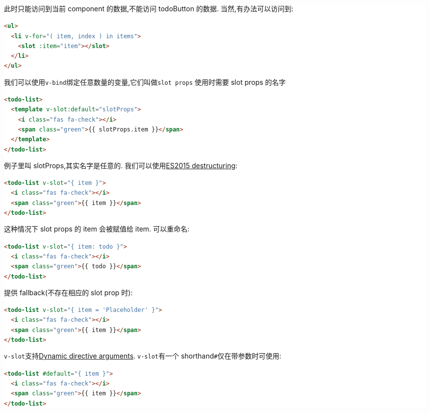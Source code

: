 此时只能访问到当前 component 的数据,不能访问 todoButton 的数据.
当然,有办法可以访问到:

```html
<ul>
  <li v-for="( item, index ) in items">
    <slot :item="item"></slot>
  </li>
</ul>
```

我们可以使用`v-bind`绑定任意数量的变量,它们叫做`slot props`
使用时需要 slot props 的名字

```html
<todo-list>
  <template v-slot:default="slotProps">
    <i class="fas fa-check"></i>
    <span class="green">{{ slotProps.item }}</span>
  </template>
</todo-list>
```

例子里叫 slotProps,其实名字是任意的.
我们可以使用[ES2015 destructuring](https://developer.mozilla.org/en-US/docs/Web/JavaScript/Reference/Operators/Destructuring_assignment#Object_destructuring):

```html
<todo-list v-slot="{ item }">
  <i class="fas fa-check"></i>
  <span class="green">{{ item }}</span>
</todo-list>
```

这种情况下 slot props 的 item 会被赋值给 item.
可以重命名:

```html
<todo-list v-slot="{ item: todo }">
  <i class="fas fa-check"></i>
  <span class="green">{{ todo }}</span>
</todo-list>
```

提供 fallback(不存在相应的 slot prop 时):

```html
<todo-list v-slot="{ item = 'Placeholder' }">
  <i class="fas fa-check"></i>
  <span class="green">{{ item }}</span>
</todo-list>
```

`v-slot`支持[Dynamic directive arguments](https://v3.vuejs.org/guide/template-syntax.html#dynamic-arguments).
`v-slot`有一个 shorthand`#`仅在带参数时可使用:

```html
<todo-list #default="{ item }">
  <i class="fas fa-check"></i>
  <span class="green">{{ item }}</span>
</todo-list>
```
